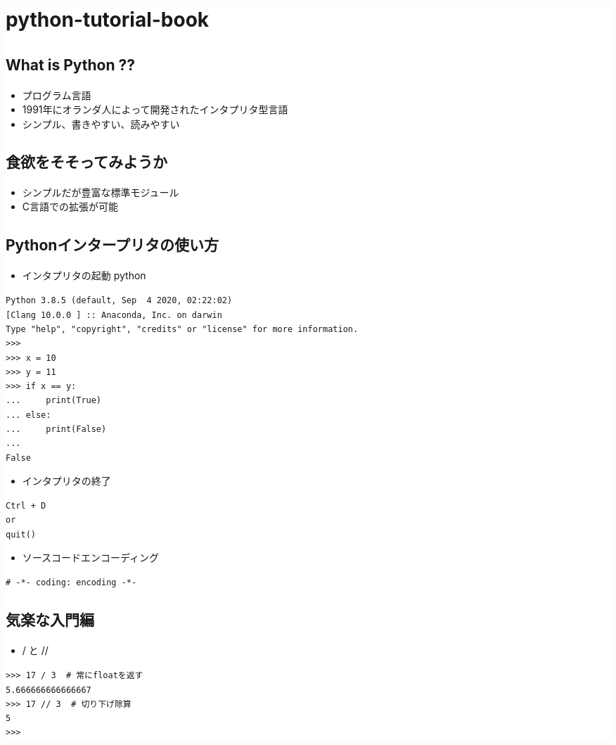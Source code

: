 # python-tutorial-book

## What is Python ??
* プログラム言語
* 1991年にオランダ人によって開発されたインタプリタ型言語
* シンプル、書きやすい、読みやすい

## 食欲をそそってみようか
* シンプルだが豊富な標準モジュール
* C言語での拡張が可能

## Pythonインタープリタの使い方

* インタプリタの起動
python
```
Python 3.8.5 (default, Sep  4 2020, 02:22:02) 
[Clang 10.0.0 ] :: Anaconda, Inc. on darwin
Type "help", "copyright", "credits" or "license" for more information.
>>> 
>>> x = 10
>>> y = 11
>>> if x == y:
...     print(True)
... else:
...     print(False)
... 
False
```

* インタプリタの終了
```
Ctrl + D
or
quit()
```

* ソースコードエンコーディング
```
# -*- coding: encoding -*-
```

## 気楽な入門編

* / と //
```
>>> 17 / 3  # 常にfloatを返す
5.666666666666667
>>> 17 // 3  # 切り下げ除算
5
>>> 
```

